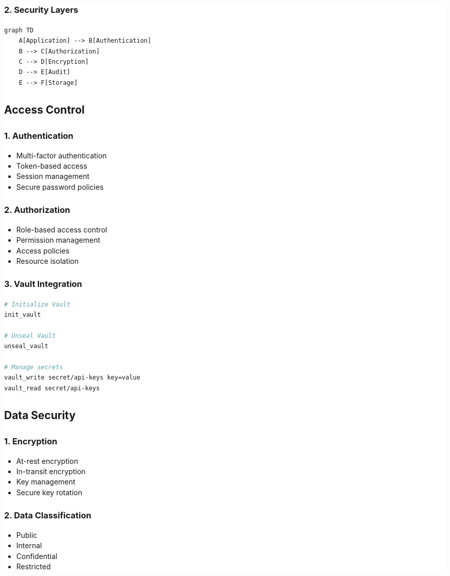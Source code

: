 ### 2. Security Layers
```mermaid
graph TD
    A[Application] --> B[Authentication]
    B --> C[Authorization]
    C --> D[Encryption]
    D --> E[Audit]
    E --> F[Storage]
```

## Access Control

### 1. Authentication
- Multi-factor authentication
- Token-based access
- Session management
- Secure password policies

### 2. Authorization
- Role-based access control
- Permission management
- Access policies
- Resource isolation

### 3. Vault Integration
```bash
# Initialize Vault
init_vault

# Unseal Vault
unseal_vault

# Manage secrets
vault_write secret/api-keys key=value
vault_read secret/api-keys
```

## Data Security

### 1. Encryption
- At-rest encryption
- In-transit encryption
- Key management
- Secure key rotation

### 2. Data Classification
- Public
- Internal
- Confidential
- Restricted
